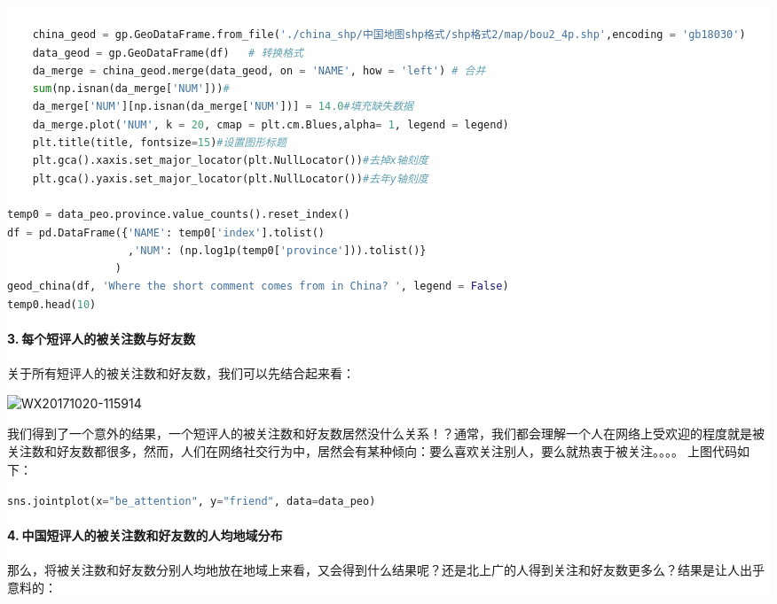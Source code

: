 ```python

    china_geod = gp.GeoDataFrame.from_file('./china_shp/中国地图shp格式/shp格式2/map/bou2_4p.shp',encoding = 'gb18030')
    data_geod = gp.GeoDataFrame(df)   # 转换格式
    da_merge = china_geod.merge(data_geod, on = 'NAME', how = 'left') # 合并
    sum(np.isnan(da_merge['NUM']))#
    da_merge['NUM'][np.isnan(da_merge['NUM'])] = 14.0#填充缺失数据
    da_merge.plot('NUM', k = 20, cmap = plt.cm.Blues,alpha= 1, legend = legend)
    plt.title(title, fontsize=15)#设置图形标题
    plt.gca().xaxis.set_major_locator(plt.NullLocator())#去掉x轴刻度
    plt.gca().yaxis.set_major_locator(plt.NullLocator())#去年y轴刻度
    
temp0 = data_peo.province.value_counts().reset_index()
df = pd.DataFrame({'NAME': temp0['index'].tolist()                    
                   ,'NUM': (np.log1p(temp0['province'])).tolist()}
                 )
geod_china(df, 'Where the short comment comes from in China? ', legend = False)
temp0.head(10)    
```

#### 3. 每个短评人的被关注数与好友数

关于所有短评人的被关注数和好友数，我们可以先结合起来看：

![WX20171020-115914](/Users/Herb/github/Project_Case/images/WX20171020-115914.png)

我们得到了一个意外的结果，一个短评人的被关注数和好友数居然没什么关系！？通常，我们都会理解一个人在网络上受欢迎的程度就是被关注数和好友数都很多，然而，人们在网络社交行为中，居然会有某种倾向：要么喜欢关注别人，要么就热衷于被关注。。。。 上图代码如下：

```python
sns.jointplot(x="be_attention", y="friend", data=data_peo)
```

#### 4. 中国短评人的被关注数和好友数的人均地域分布

那么，将被关注数和好友数分别人均地放在地域上来看，又会得到什么结果呢？还是北上广的人得到关注和好友数更多么？结果是让人出乎意料的：
